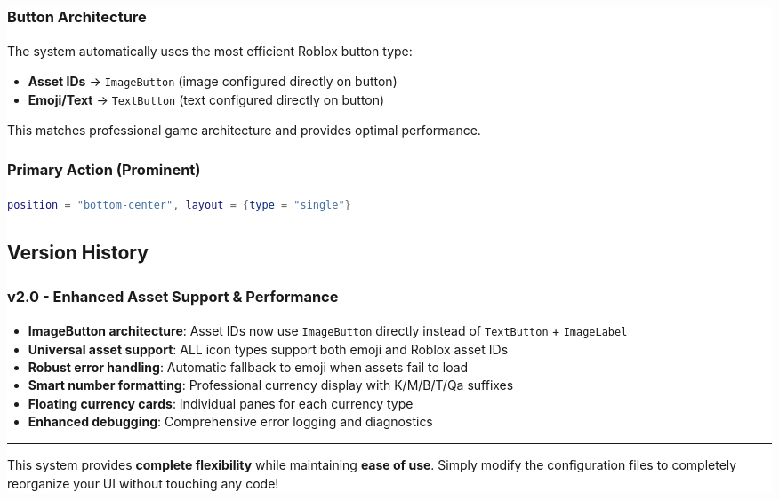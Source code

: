 ### Button Architecture
The system automatically uses the most efficient Roblox button type:
- **Asset IDs** → `ImageButton` (image configured directly on button)
- **Emoji/Text** → `TextButton` (text configured directly on button)

This matches professional game architecture and provides optimal performance.

### Primary Action (Prominent)
```lua
position = "bottom-center", layout = {type = "single"}
```

## Version History

### v2.0 - Enhanced Asset Support & Performance
- **ImageButton architecture**: Asset IDs now use `ImageButton` directly instead of `TextButton` + `ImageLabel`
- **Universal asset support**: ALL icon types support both emoji and Roblox asset IDs
- **Robust error handling**: Automatic fallback to emoji when assets fail to load
- **Smart number formatting**: Professional currency display with K/M/B/T/Qa suffixes
- **Floating currency cards**: Individual panes for each currency type
- **Enhanced debugging**: Comprehensive error logging and diagnostics

---

This system provides **complete flexibility** while maintaining **ease of use**. Simply modify the configuration files to completely reorganize your UI without touching any code!